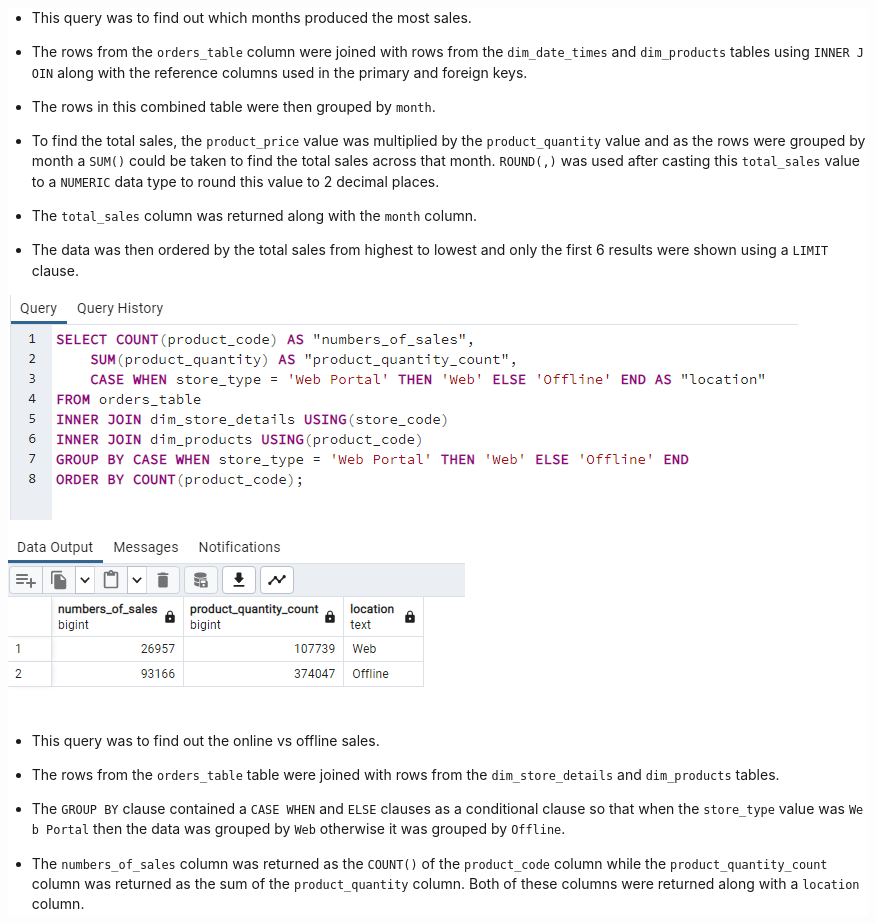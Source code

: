 - This query was to find out which months produced the most sales.

- The rows from the `orders_table` column were joined with rows from the `dim_date_times` and `dim_products` tables using `INNER JOIN` along with the reference columns used in the primary and foreign keys.

- The rows in this combined table were then grouped by `month`.

- To find the total sales, the `product_price` value was multiplied by the `product_quantity` value and as the rows were grouped by month a `SUM()` could be taken to find the total sales across that month. `ROUND(,)` was used after casting this `total_sales` value to a `NUMERIC` data type to round this value to 2 decimal places.

- The `total_sales` column was returned along with the `month` column.

- The data was then ordered by the total sales from highest to lowest and only the first 6 results were shown using a `LIMIT` clause.

![](Documentation/4/7.png)

![](Documentation/4/8.png)

- This query was to find out the online vs offline sales.

- The rows from the `orders_table` table were joined with rows from the `dim_store_details` and `dim_products` tables.

- The `GROUP BY` clause contained a `CASE WHEN` and `ELSE` clauses as a conditional clause so that when the `store_type` value was `Web Portal` then the data was grouped by `Web` otherwise it was grouped by `Offline`.

- The `numbers_of_sales` column was returned as the `COUNT()` of the `product_code` column while the `product_quantity_count` column was returned as the sum of the `product_quantity` column. Both of these columns were returned along with a `location` column.

